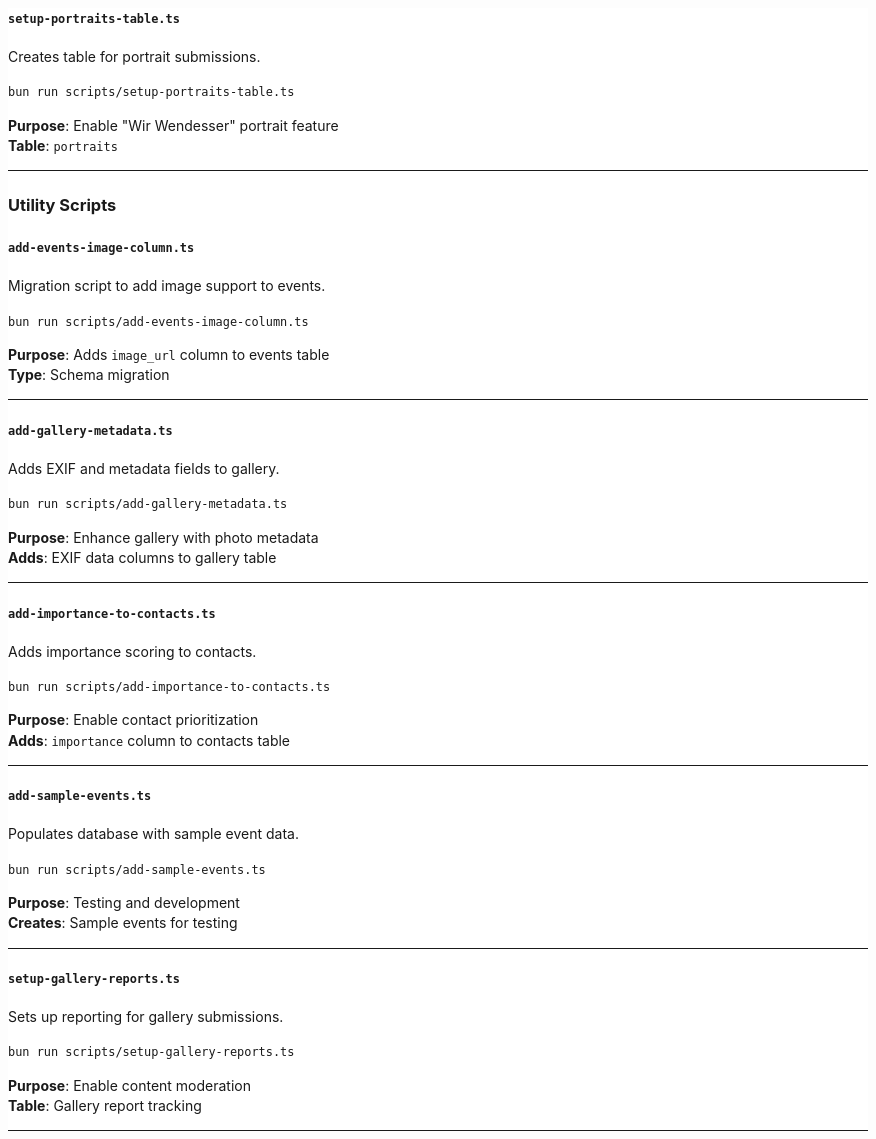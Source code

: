 
#### `setup-portraits-table.ts`
Creates table for portrait submissions.
```bash
bun run scripts/setup-portraits-table.ts
```
**Purpose**: Enable "Wir Wendesser" portrait feature  
**Table**: `portraits`

---

### Utility Scripts

#### `add-events-image-column.ts`
Migration script to add image support to events.
```bash
bun run scripts/add-events-image-column.ts
```
**Purpose**: Adds `image_url` column to events table  
**Type**: Schema migration

---

#### `add-gallery-metadata.ts`
Adds EXIF and metadata fields to gallery.
```bash
bun run scripts/add-gallery-metadata.ts
```
**Purpose**: Enhance gallery with photo metadata  
**Adds**: EXIF data columns to gallery table

---

#### `add-importance-to-contacts.ts`
Adds importance scoring to contacts.
```bash
bun run scripts/add-importance-to-contacts.ts
```
**Purpose**: Enable contact prioritization  
**Adds**: `importance` column to contacts table

---

#### `add-sample-events.ts`
Populates database with sample event data.
```bash
bun run scripts/add-sample-events.ts
```
**Purpose**: Testing and development  
**Creates**: Sample events for testing

---

#### `setup-gallery-reports.ts`
Sets up reporting for gallery submissions.
```bash
bun run scripts/setup-gallery-reports.ts
```
**Purpose**: Enable content moderation  
**Table**: Gallery report tracking

---